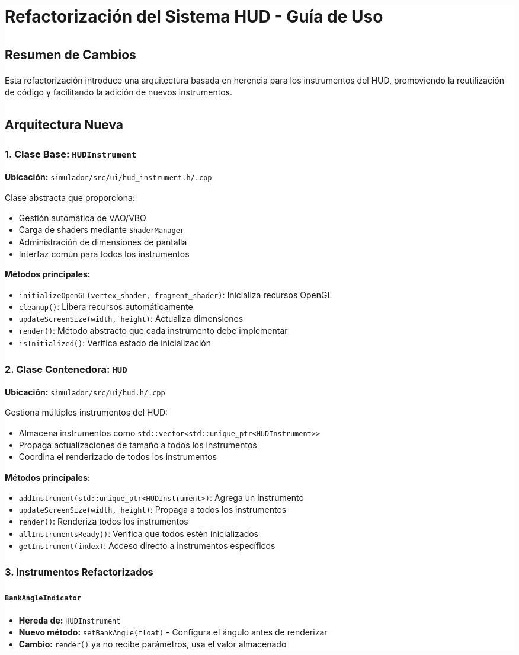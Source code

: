 # Refactorización del Sistema HUD - Guía de Uso

## Resumen de Cambios

Esta refactorización introduce una arquitectura basada en herencia para los instrumentos del HUD, promoviendo la reutilización de código y facilitando la adición de nuevos instrumentos.

## Arquitectura Nueva

### 1. Clase Base: `HUDInstrument`

**Ubicación:** `simulador/src/ui/hud_instrument.h/.cpp`

Clase abstracta que proporciona:

- Gestión automática de VAO/VBO
- Carga de shaders mediante `ShaderManager`
- Administración de dimensiones de pantalla
- Interfaz común para todos los instrumentos

**Métodos principales:**

- `initializeOpenGL(vertex_shader, fragment_shader)`: Inicializa recursos OpenGL
- `cleanup()`: Libera recursos automáticamente
- `updateScreenSize(width, height)`: Actualiza dimensiones
- `render()`: Método abstracto que cada instrumento debe implementar
- `isInitialized()`: Verifica estado de inicialización

### 2. Clase Contenedora: `HUD`

**Ubicación:** `simulador/src/ui/hud.h/.cpp`

Gestiona múltiples instrumentos del HUD:

- Almacena instrumentos como `std::vector<std::unique_ptr<HUDInstrument>>`
- Propaga actualizaciones de tamaño a todos los instrumentos
- Coordina el renderizado de todos los instrumentos

**Métodos principales:**

- `addInstrument(std::unique_ptr<HUDInstrument>)`: Agrega un instrumento
- `updateScreenSize(width, height)`: Propaga a todos los instrumentos
- `render()`: Renderiza todos los instrumentos
- `allInstrumentsReady()`: Verifica que todos estén inicializados
- `getInstrument(index)`: Acceso directo a instrumentos específicos

### 3. Instrumentos Refactorizados

#### `BankAngleIndicator`

- **Hereda de:** `HUDInstrument`
- **Nuevo método:** `setBankAngle(float)` - Configura el ángulo antes de renderizar
- **Cambio:** `render()` ya no recibe parámetros, usa el valor almacenado
